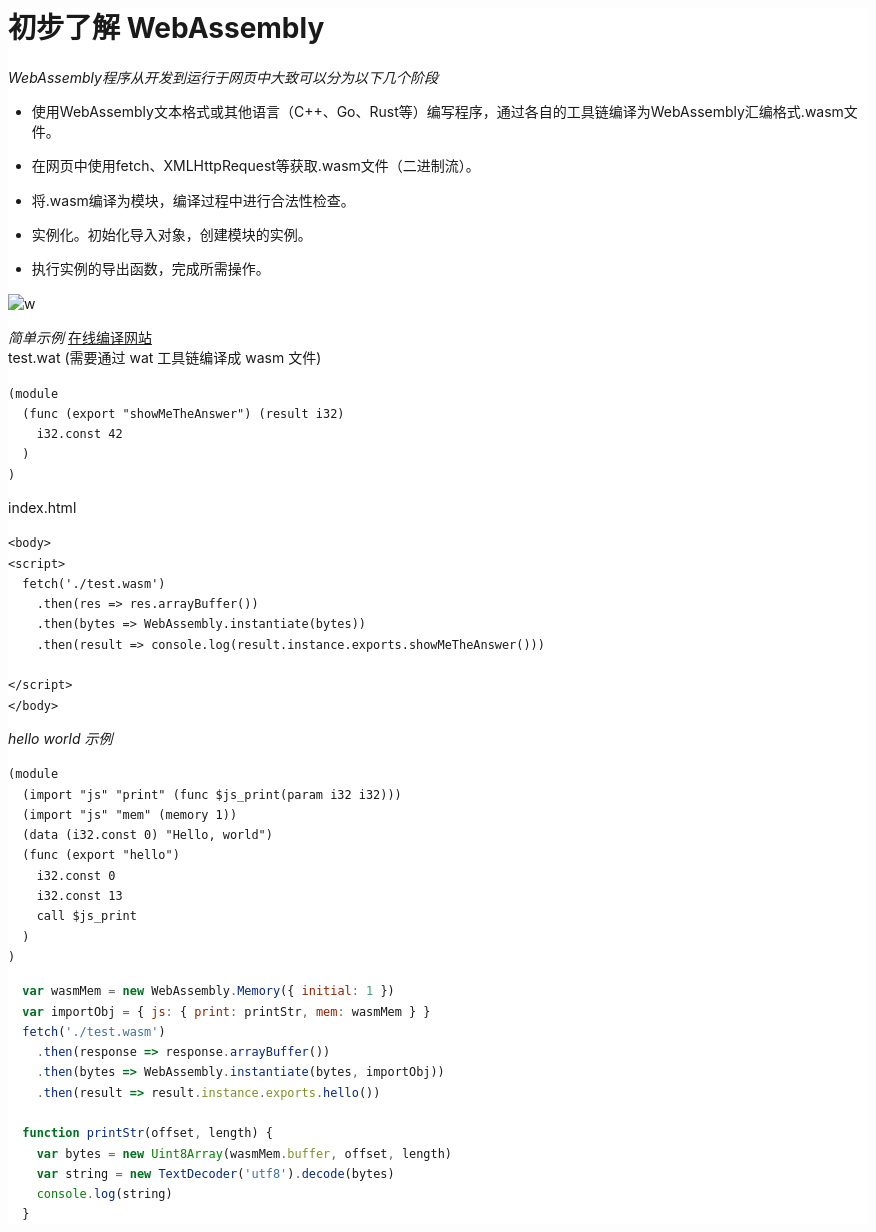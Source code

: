 # 初步了解 WebAssembly

*WebAssembly程序从开发到运行于网页中大致可以分为以下几个阶段*

- 使用WebAssembly文本格式或其他语言（C++、Go、Rust等）编写程序，通过各自的工具链编译为WebAssembly汇编格式.wasm文件。  

- 在网页中使用fetch、XMLHttpRequest等获取.wasm文件（二进制流）。  

- 将.wasm编译为模块，编译过程中进行合法性检查。  

- 实例化。初始化导入对象，创建模块的实例。  

- 执行实例的导出函数，完成所需操作。  

![w](https://camo.githubusercontent.com/389fb45b7cb4d253c1002a70ce9130d83c487c98/68747470733a2f2f7777772e6570756269742e636f6d2f75706c6f61642f77726974652f4170705f446174612f313831322f31383132633862356138366537666131316638332d4f726967696e616c2d696d616765332e706e67)

*简单示例*  [在线编译网站](https://mbebenita.github.io/WasmExplorer/)  
test.wat (需要通过 wat 工具链编译成 wasm 文件) 
```
(module
  (func (export "showMeTheAnswer") (result i32)
    i32.const 42
  )
)
```


index.html  
```
<body>
<script>
  fetch('./test.wasm')
    .then(res => res.arrayBuffer())
    .then(bytes => WebAssembly.instantiate(bytes))
    .then(result => console.log(result.instance.exports.showMeTheAnswer()))

</script>
</body>
```


*hello world 示例*
```html
(module
  (import "js" "print" (func $js_print(param i32 i32)))
  (import "js" "mem" (memory 1))
  (data (i32.const 0) "Hello, world")
  (func (export "hello")
    i32.const 0
    i32.const 13
    call $js_print
  )
)
```

```js
  var wasmMem = new WebAssembly.Memory({ initial: 1 })
  var importObj = { js: { print: printStr, mem: wasmMem } }
  fetch('./test.wasm')
    .then(response => response.arrayBuffer())
    .then(bytes => WebAssembly.instantiate(bytes, importObj))
    .then(result => result.instance.exports.hello())

  function printStr(offset, length) {
    var bytes = new Uint8Array(wasmMem.buffer, offset, length)
    var string = new TextDecoder('utf8').decode(bytes)
    console.log(string)
  }
```